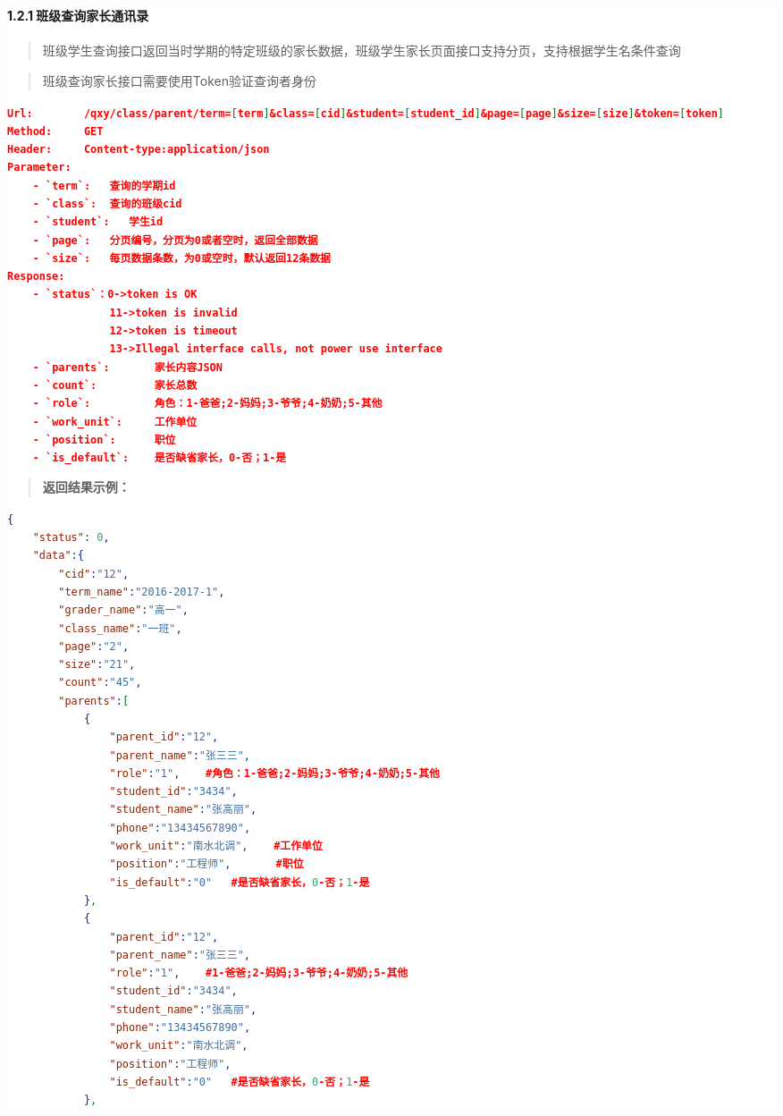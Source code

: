 
#### 1.2.1 班级查询家长通讯录
> 班级学生查询接口返回当时学期的特定班级的家长数据，班级学生家长页面接口支持分页，支持根据学生名条件查询

> 班级查询家长接口需要使用Token验证查询者身份

``` json
Url:        /qxy/class/parent/term=[term]&class=[cid]&student=[student_id]&page=[page]&size=[size]&token=[token]
Method:     GET
Header:     Content-type:application/json
Parameter:
    - `term`:   查询的学期id
    - `class`:  查询的班级cid
    - `student`:   学生id
    - `page`:   分页编号，分页为0或者空时，返回全部数据
    - `size`:   每页数据条数，为0或空时，默认返回12条数据
Response:
    - `status`：0->token is OK 
                11->token is invalid
                12->token is timeout
                13->Illegal interface calls, not power use interface
    - `parents`:       家长内容JSON
    - `count`:         家长总数
    - `role`:          角色：1-爸爸;2-妈妈;3-爷爷;4-奶奶;5-其他
    - `work_unit`:     工作单位
    - `position`:      职位
    - `is_default`:    是否缺省家长，0-否；1-是
```

> **返回结果示例：**

``` json
{
    "status": 0,
    "data":{
        "cid":"12",
	    "term_name":"2016-2017-1",
	    "grader_name":"高一",
	    "class_name":"一班",
        "page":"2",
        "size":"21",
        "count":"45",
        "parents":[
            {   
                "parent_id":"12",
                "parent_name":"张三三",
                "role":"1",    #角色：1-爸爸;2-妈妈;3-爷爷;4-奶奶;5-其他
                "student_id":"3434",
                "student_name":"张高丽",
                "phone":"13434567890",
                "work_unit":"南水北调",    #工作单位
                "position":"工程师",       #职位
                "is_default":"0"   #是否缺省家长，0-否；1-是
            },
            {   
                "parent_id":"12",
                "parent_name":"张三三",
                "role":"1",    #1-爸爸;2-妈妈;3-爷爷;4-奶奶;5-其他
                "student_id":"3434",
                "student_name":"张高丽",
                "phone":"13434567890",
                "work_unit":"南水北调",
                "position":"工程师",
                "is_default":"0"   #是否缺省家长，0-否；1-是
            },
```